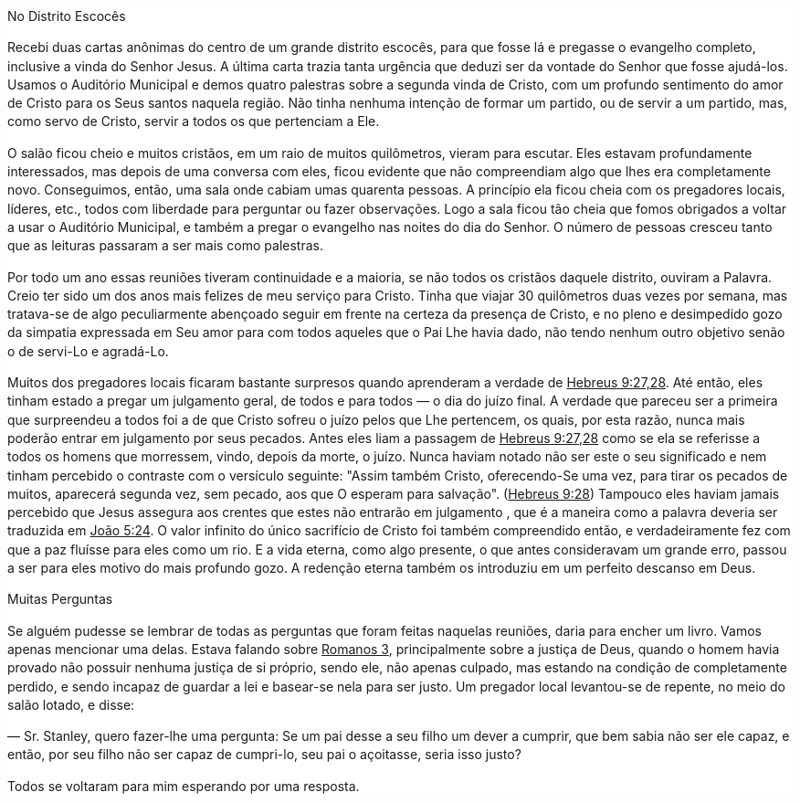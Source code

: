No Distrito Escocês

Recebi duas cartas anônimas do centro de um grande distrito escocês, para que fosse lá e pregasse o evangelho completo, inclusive a vinda do Senhor Jesus. A última carta trazia tanta urgência que deduzi ser da vontade do Senhor que fosse ajudá-los. Usamos o Auditório Municipal e demos quatro palestras sobre a segunda vinda de Cristo, com um profundo sentimento do amor de Cristo para os Seus santos naquela região. Não tinha nenhuma intenção de formar um partido, ou de servir a um partido, mas, como servo de Cristo, servir a todos os que pertenciam a Ele.

O salão ficou cheio e muitos cristãos, em um raio de muitos quilômetros, vieram para escutar. Eles estavam profundamente interessados, mas depois de uma conversa com eles, ficou evidente que não compreendiam algo que lhes era completamente novo. Conseguimos, então, uma sala onde cabiam umas quarenta pessoas. A princípio ela ficou cheia com os pregadores locais, líderes, etc., todos com liberdade para perguntar ou fazer observações. Logo a sala ficou tão cheia que fomos obrigados a voltar a usar o Auditório Municipal, e também a pregar o evangelho nas noites do dia do Senhor. O número de pessoas cresceu tanto que as leituras passaram a ser mais como palestras.

Por todo um ano essas reuniões tiveram continuidade e a maioria, se não todos os cristãos daquele distrito, ouviram a Palavra. Creio ter sido um dos anos mais felizes de meu serviço para Cristo. Tinha que viajar 30 quilômetros duas vezes por semana, mas tratava-se de algo peculiarmente abençoado seguir em frente na certeza da presença de Cristo, e no pleno e desimpedido gozo da simpatia expressada em Seu amor para com todos aqueles que o Pai Lhe havia dado, não tendo nenhum outro objetivo senão o de servi-Lo e agradá-Lo.

Muitos dos pregadores locais ficaram bastante surpresos quando aprenderam a verdade de [Hebreus 9:27,28](http://bibliaonline.com.br/acf/hb/9/27,28). Até então, eles tinham estado a pregar um julgamento geral, de todos e para todos — o dia do juízo final. A verdade que pareceu ser a primeira que surpreendeu a todos foi a de que Cristo sofreu o juízo pelos que Lhe pertencem, os quais, por esta razão, nunca mais poderão entrar em julgamento por seus pecados. Antes eles liam a passagem de [Hebreus 9:27,28](http://bibliaonline.com.br/acf/hb/9/27,28) como se ela se referisse a todos os homens que morressem, vindo, depois da morte, o juízo. Nunca haviam notado não ser este o seu significado e nem tinham percebido o contraste com o versículo seguinte: &quot;Assim também Cristo, oferecendo-Se uma vez, para tirar os pecados de muitos, aparecerá segunda vez, sem pecado, aos que O esperam para salvação&quot;. ([Hebreus 9:28](http://bibliaonline.com.br/acf/hb/9/28)) Tampouco eles haviam jamais percebido que Jesus assegura aos crentes que estes não entrarão em julgamento , que é a maneira como a palavra deveria ser traduzida em [João 5:24](http://bibliaonline.com.br/acf/jo/5/24). O valor infinito do único sacrifício de Cristo foi também compreendido então, e verdadeiramente fez com que a paz fluísse para eles como um rio. E a vida eterna, como algo presente, o que antes consideravam um grande erro, passou a ser para eles motivo do mais profundo gozo. A redenção eterna também os introduziu em um perfeito descanso em Deus.

Muitas Perguntas

Se alguém pudesse se lembrar de todas as perguntas que foram feitas naquelas reuniões, daria para encher um livro. Vamos apenas mencionar uma delas. Estava falando sobre [Romanos 3](http://bibliaonline.com.br/acf/rm/3), principalmente sobre a justiça de Deus, quando o homem havia provado não possuir nenhuma justiça de si próprio, sendo ele, não apenas culpado, mas estando na condição de completamente perdido, e sendo incapaz de guardar a lei e basear-se nela para ser justo. Um pregador local levantou-se de repente, no meio do salão lotado, e disse:

— Sr. Stanley, quero fazer-lhe uma pergunta: Se um pai desse a seu filho um dever a cumprir, que bem sabia não ser ele capaz, e então, por seu filho não ser capaz de cumpri-lo, seu pai o açoitasse, seria isso justo?

Todos se voltaram para mim esperando por uma resposta.
